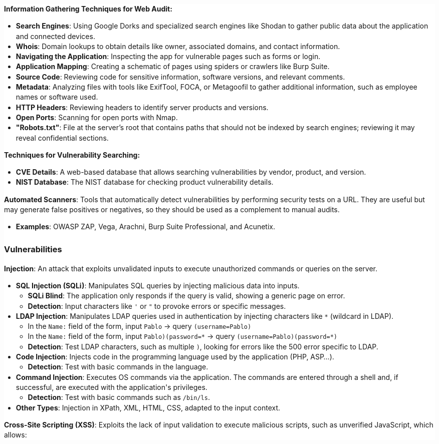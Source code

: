 
**Information Gathering Techniques for Web Audit:**

- **Search Engines**: Using Google Dorks and specialized search engines like Shodan to gather public data about the application and connected devices.
- **Whois**: Domain lookups to obtain details like owner, associated domains, and contact information.
- **Navigating the Application**: Inspecting the app for vulnerable pages such as forms or login.
- **Application Mapping**: Creating a schematic of pages using spiders or crawlers like Burp Suite.
- **Source Code**: Reviewing code for sensitive information, software versions, and relevant comments.
- **Metadata**: Analyzing files with tools like ExifTool, FOCA, or Metagoofil to gather additional information, such as employee names or software used.
- **HTTP Headers**: Reviewing headers to identify server products and versions.
- **Open Ports**: Scanning for open ports with Nmap.
- **"Robots.txt"**: File at the server’s root that contains paths that should not be indexed by search engines; reviewing it may reveal confidential sections.

**Techniques for Vulnerability Searching:**

- **CVE Details**: A web-based database that allows searching vulnerabilities by vendor, product, and version.
- **NIST Database**: The NIST database for checking product vulnerability details.

**Automated Scanners**: Tools that automatically detect vulnerabilities by performing security tests on a URL. They are useful but may generate false positives or negatives, so they should be used as a complement to manual audits.

- **Examples**: OWASP ZAP, Vega, Arachni, Burp Suite Professional, and Acunetix.

### Vulnerabilities

**Injection**: An attack that exploits unvalidated inputs to execute unauthorized commands or queries on the server.

- **SQL Injection (SQLi)**: Manipulates SQL queries by injecting malicious data into inputs.
    - **SQLi Blind**: The application only responds if the query is valid, showing a generic page on error.
    - **Detection**: Input characters like `'` or `"` to provoke errors or specific messages.
- **LDAP Injection**: Manipulates LDAP queries used in authentication by injecting characters like `*` (wildcard in LDAP).
    - In the `Name:` field of the form, input `Pablo` → query `(username=Pablo)`
    - In the `Name:` field of the form, input `Pablo)(password=*` → query `(username=Pablo)(password=*)`
    - **Detection**: Test LDAP characters, such as multiple `)`, looking for errors like the 500 error specific to LDAP.
- **Code Injection**: Injects code in the programming language used by the application (PHP, ASP…).
    - **Detection**: Test with basic commands in the language.
- **Command Injection**: Executes OS commands via the application. The commands are entered through a shell and, if successful, are executed with the application's privileges.
    - **Detection**: Test with basic commands such as `/bin/ls`.
- **Other Types**: Injection in XPath, XML, HTML, CSS, adapted to the input context.

**Cross-Site Scripting (XSS)**: Exploits the lack of input validation to execute malicious scripts, such as unverified JavaScript, which allows:
